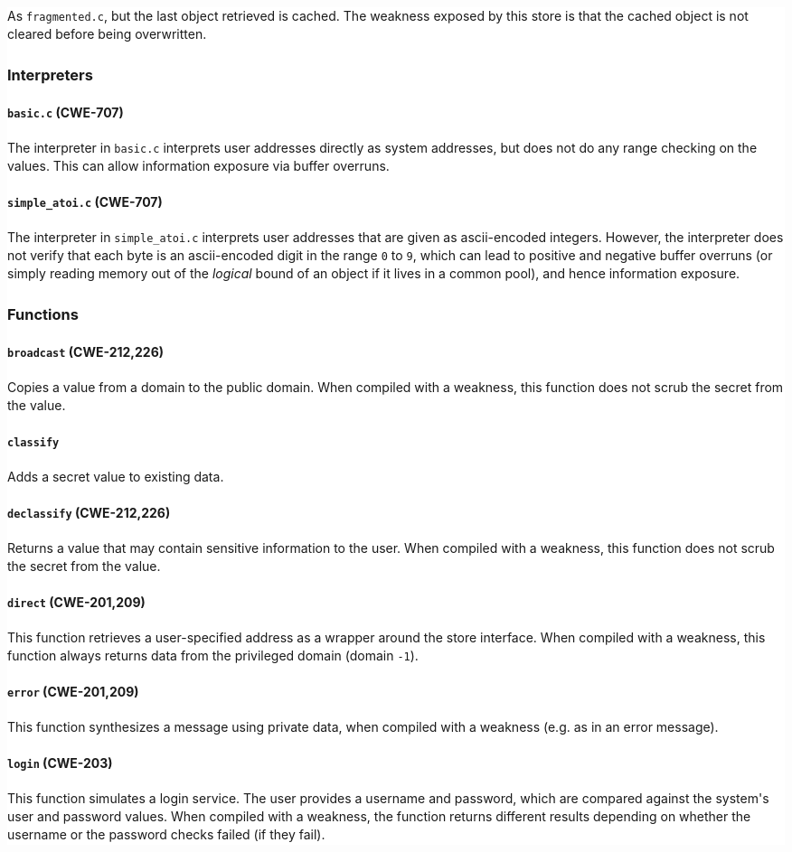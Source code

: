 As `fragmented.c`, but the last object retrieved is cached. The weakness exposed
by this store is that the cached object is not cleared before being overwritten.

### Interpreters

#### `basic.c` (CWE-707)

The interpreter in `basic.c` interprets user addresses directly as system
addresses, but does not do any range checking on the values. This can allow
information exposure via buffer overruns.

#### `simple_atoi.c` (CWE-707)

The interpreter in `simple_atoi.c` interprets user addresses that are given as
ascii-encoded integers. However, the interpreter does not verify that each byte
is an ascii-encoded digit in the range `0` to `9`, which can lead to positive
and negative buffer overruns (or simply reading memory out of the _logical_
bound of an object if it lives in a common pool), and hence information
exposure.


### Functions

#### `broadcast` (CWE-212,226)

Copies a value from a domain to the public domain. When compiled with a
weakness, this function does not scrub the secret from the value.

#### `classify`

Adds a secret value to existing data.

#### `declassify` (CWE-212,226)

Returns a value that may contain sensitive information to the user. When
compiled with a weakness, this function does not scrub the secret from the
value.

#### `direct` (CWE-201,209)

This function retrieves a user-specified address as a wrapper around
the store interface. When compiled with a weakness, this function always
returns data from the privileged domain (domain `-1`).

#### `error` (CWE-201,209)

This function synthesizes a message using private data, when compiled with a
weakness (e.g. as in an error  message).

#### `login` (CWE-203)

This function simulates a login service. The user provides a username and
password, which are compared against the system's user and password values. When
compiled with a weakness, the function returns different results depending on
whether the username or the password checks failed (if they fail).
